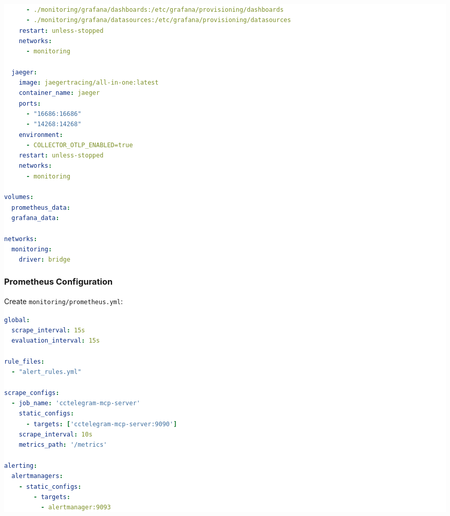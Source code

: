 ```yaml
      - ./monitoring/grafana/dashboards:/etc/grafana/provisioning/dashboards
      - ./monitoring/grafana/datasources:/etc/grafana/provisioning/datasources
    restart: unless-stopped
    networks:
      - monitoring

  jaeger:
    image: jaegertracing/all-in-one:latest
    container_name: jaeger
    ports:
      - "16686:16686"
      - "14268:14268"
    environment:
      - COLLECTOR_OTLP_ENABLED=true
    restart: unless-stopped
    networks:
      - monitoring

volumes:
  prometheus_data:
  grafana_data:

networks:
  monitoring:
    driver: bridge
```

### Prometheus Configuration

Create `monitoring/prometheus.yml`:

```yaml
global:
  scrape_interval: 15s
  evaluation_interval: 15s

rule_files:
  - "alert_rules.yml"

scrape_configs:
  - job_name: 'cctelegram-mcp-server'
    static_configs:
      - targets: ['cctelegram-mcp-server:9090']
    scrape_interval: 10s
    metrics_path: '/metrics'

alerting:
  alertmanagers:
    - static_configs:
        - targets:
          - alertmanager:9093
```
